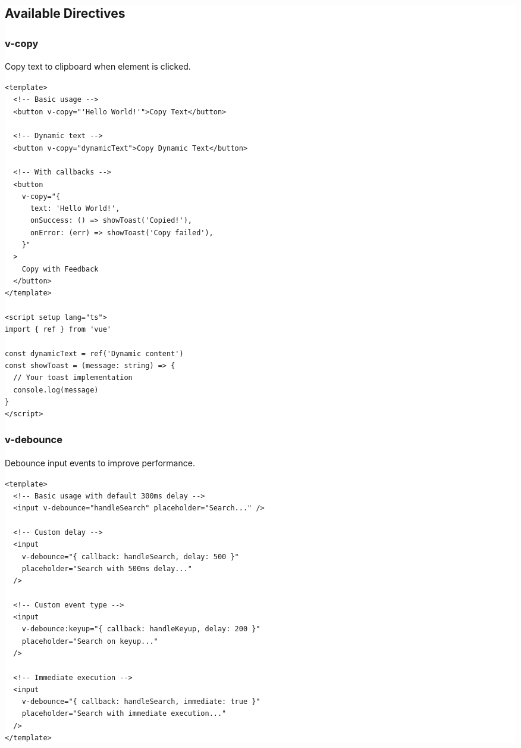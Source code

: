 ## Available Directives

### v-copy

Copy text to clipboard when element is clicked.

```vue
<template>
  <!-- Basic usage -->
  <button v-copy="'Hello World!'">Copy Text</button>

  <!-- Dynamic text -->
  <button v-copy="dynamicText">Copy Dynamic Text</button>

  <!-- With callbacks -->
  <button
    v-copy="{
      text: 'Hello World!',
      onSuccess: () => showToast('Copied!'),
      onError: (err) => showToast('Copy failed'),
    }"
  >
    Copy with Feedback
  </button>
</template>

<script setup lang="ts">
import { ref } from 'vue'

const dynamicText = ref('Dynamic content')
const showToast = (message: string) => {
  // Your toast implementation
  console.log(message)
}
</script>
```

### v-debounce

Debounce input events to improve performance.

```vue
<template>
  <!-- Basic usage with default 300ms delay -->
  <input v-debounce="handleSearch" placeholder="Search..." />

  <!-- Custom delay -->
  <input
    v-debounce="{ callback: handleSearch, delay: 500 }"
    placeholder="Search with 500ms delay..."
  />

  <!-- Custom event type -->
  <input
    v-debounce:keyup="{ callback: handleKeyup, delay: 200 }"
    placeholder="Search on keyup..."
  />

  <!-- Immediate execution -->
  <input
    v-debounce="{ callback: handleSearch, immediate: true }"
    placeholder="Search with immediate execution..."
  />
</template>
```